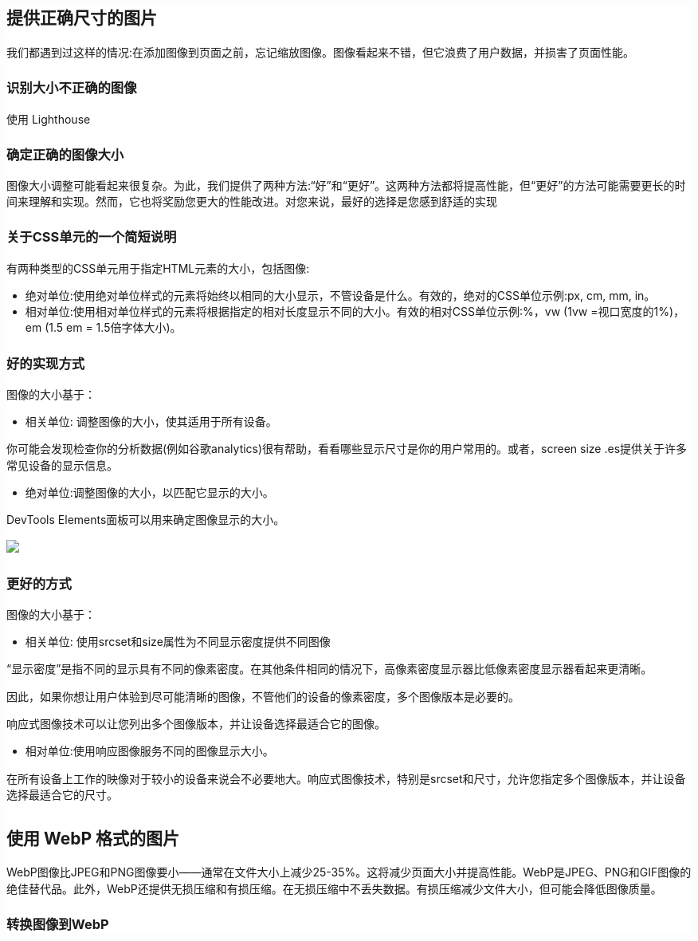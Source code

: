 ## 提供正确尺寸的图片

我们都遇到过这样的情况:在添加图像到页面之前，忘记缩放图像。图像看起来不错，但它浪费了用户数据，并损害了页面性能。

### 识别大小不正确的图像

使用 Lighthouse

### 确定正确的图像大小

图像大小调整可能看起来很复杂。为此，我们提供了两种方法:“好”和“更好”。这两种方法都将提高性能，但“更好”的方法可能需要更长的时间来理解和实现。然而，它也将奖励您更大的性能改进。对您来说，最好的选择是您感到舒适的实现

### 关于CSS单元的一个简短说明

有两种类型的CSS单元用于指定HTML元素的大小，包括图像:

* 绝对单位:使用绝对单位样式的元素将始终以相同的大小显示，不管设备是什么。有效的，绝对的CSS单位示例:px, cm, mm, in。
* 相对单位:使用相对单位样式的元素将根据指定的相对长度显示不同的大小。有效的相对CSS单位示例:%，vw (1vw =视口宽度的1%)，em (1.5 em = 1.5倍字体大小)。

### 好的实现方式

图像的大小基于：

* 相关单位: 调整图像的大小，使其适用于所有设备。

你可能会发现检查你的分析数据(例如谷歌analytics)很有帮助，看看哪些显示尺寸是你的用户常用的。或者，screen size .es提供关于许多常见设备的显示信息。

* 绝对单位:调整图像的大小，以匹配它显示的大小。

DevTools Elements面板可以用来确定图像显示的大小。

![](https://web-dev.imgix.net/image/admin/pKQa0Huu0KGInOekdz6M.png?auto=format&w=1600)

### 更好的方式

图像的大小基于：

* 相关单位: 使用srcset和size属性为不同显示密度提供不同图像

“显示密度”是指不同的显示具有不同的像素密度。在其他条件相同的情况下，高像素密度显示器比低像素密度显示器看起来更清晰。

因此，如果你想让用户体验到尽可能清晰的图像，不管他们的设备的像素密度，多个图像版本是必要的。

响应式图像技术可以让您列出多个图像版本，并让设备选择最适合它的图像。

* 相对单位:使用响应图像服务不同的图像显示大小。

在所有设备上工作的映像对于较小的设备来说会不必要地大。响应式图像技术，特别是srcset和尺寸，允许您指定多个图像版本，并让设备选择最适合它的尺寸。

## 使用 WebP 格式的图片

WebP图像比JPEG和PNG图像要小——通常在文件大小上减少25-35%。这将减少页面大小并提高性能。WebP是JPEG、PNG和GIF图像的绝佳替代品。此外，WebP还提供无损压缩和有损压缩。在无损压缩中不丢失数据。有损压缩减少文件大小，但可能会降低图像质量。

### 转换图像到WebP
